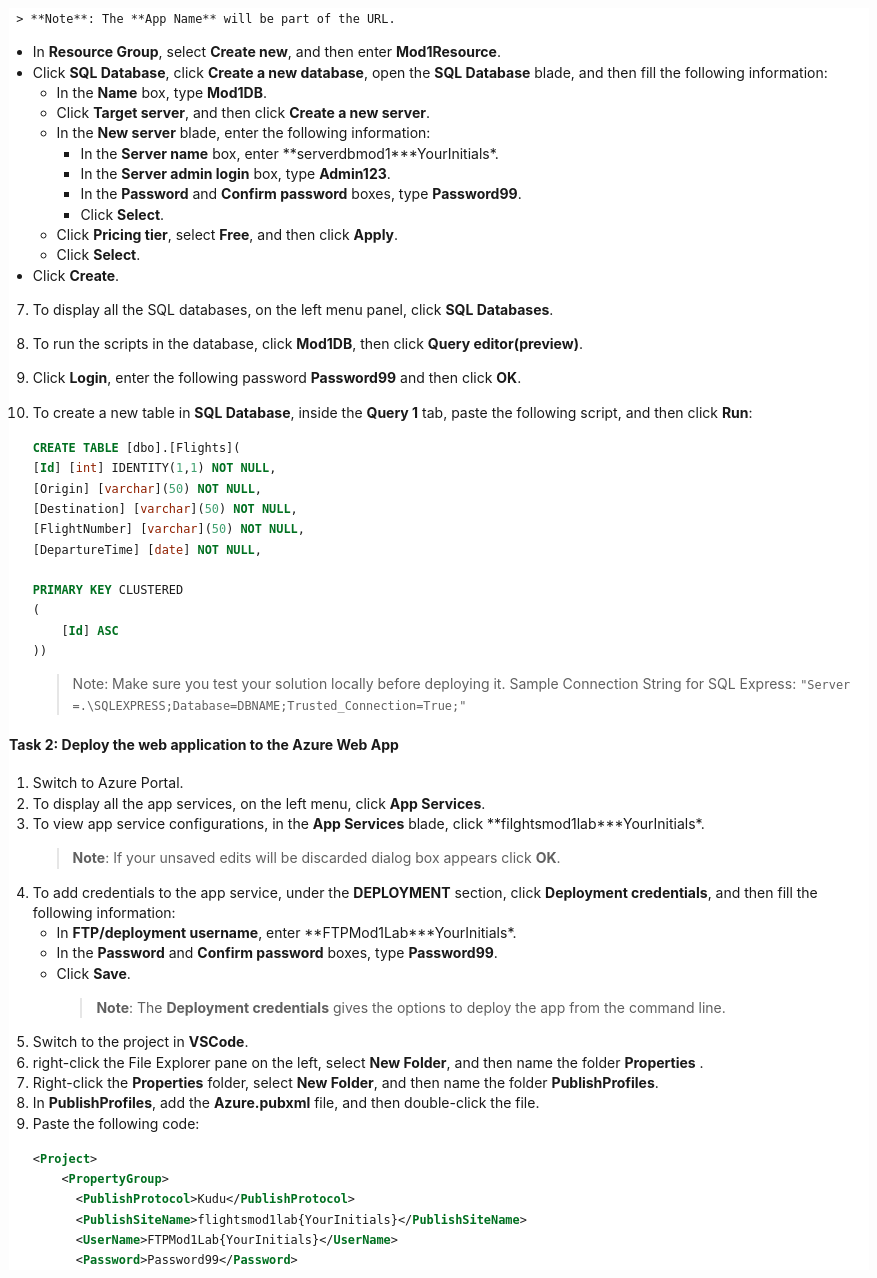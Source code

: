      > **Note**: The **App Name** will be part of the URL.
   - In **Resource Group**, select **Create new**, and then enter **Mod1Resource**.
   - Click **SQL Database**, click **Create a new database**, open the **SQL Database** blade, and then fill the following information:
     - In the **Name** box, type **Mod1DB**.
     - Click **Target server**, and then click **Create a new server**.
     - In the **New server** blade, enter the following information:
       - In the **Server name** box, enter **serverdbmod1\***YourInitials\*.
       - In the **Server admin login** box, type **Admin123**.
       - In the **Password** and **Confirm password** boxes, type **Password99**.
       - Click **Select**.
     - Click **Pricing tier**, select **Free**, and then click **Apply**.
     - Click **Select**.
   - Click **Create**.
7. To display all the SQL databases, on the left menu panel, click **SQL Databases**.
8. To run the scripts in the database, click **Mod1DB**, then click **Query editor(preview)**.
9. Click **Login**, enter the following password **Password99** and then click **OK**.
10. To create a new table in **SQL Database**, inside the **Query 1** tab, paste the following script, and then click **Run**:

    ```sql
    CREATE TABLE [dbo].[Flights](
    [Id] [int] IDENTITY(1,1) NOT NULL,
    [Origin] [varchar](50) NOT NULL,
    [Destination] [varchar](50) NOT NULL,
    [FlightNumber] [varchar](50) NOT NULL,
    [DepartureTime] [date] NOT NULL,

    PRIMARY KEY CLUSTERED
    (
        [Id] ASC
    ))
    ```

    > Note: Make sure you test your solution locally before deploying it. Sample Connection String for SQL Express: `"Server=.\SQLEXPRESS;Database=DBNAME;Trusted_Connection=True;"`

#### Task 2: Deploy the web application to the Azure Web App

1. Switch to Azure Portal.
2. To display all the app services, on the left menu, click **App Services**.
3. To view app service configurations, in the **App Services** blade, click **filghtsmod1lab\***YourInitials\*.
   > **Note**: If your unsaved edits will be discarded dialog box appears click **OK**.
4. To add credentials to the app service, under the **DEPLOYMENT** section, click **Deployment credentials**, and then fill the following information:
   - In **FTP/deployment username**, enter **FTPMod1Lab\***YourInitials\*.
   - In the **Password** and **Confirm password** boxes, type **Password99**.
   - Click **Save**.
     > **Note**: The **Deployment credentials** gives the options to deploy the app from the command line.
5. Switch to the project in **VSCode**.
6. right-click the File Explorer pane on the left, select **New Folder**, and then name the folder **Properties** .
7. Right-click the **Properties** folder, select **New Folder**, and then name the folder **PublishProfiles**.
8. In **PublishProfiles**, add the **Azure.pubxml** file, and then double-click the file.
9. Paste the following code:
   ```xml
   <Project>
       <PropertyGroup>
         <PublishProtocol>Kudu</PublishProtocol>
         <PublishSiteName>flightsmod1lab{YourInitials}</PublishSiteName>
         <UserName>FTPMod1Lab{YourInitials}</UserName>
         <Password>Password99</Password>
   ```